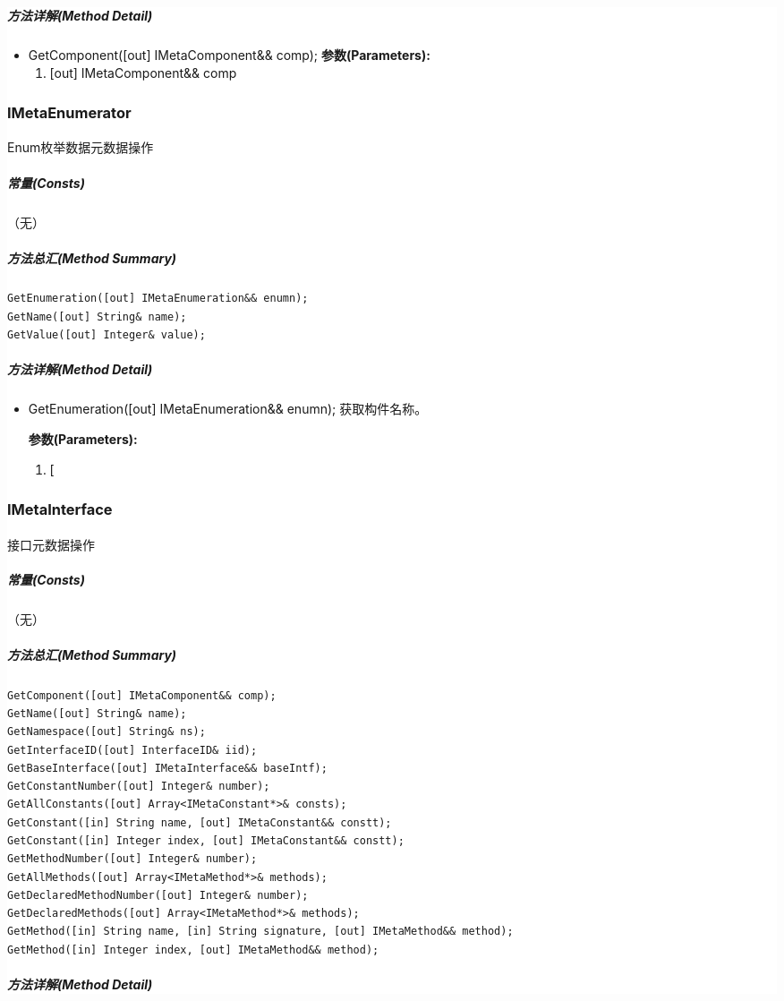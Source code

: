 ##### 方法详解(Method Detail)

- GetComponent([out] IMetaComponent&& comp);
  **参数(Parameters):**
    1. [out] IMetaComponent&& comp



### IMetaEnumerator

Enum枚举数据元数据操作

##### 常量(Consts)

（无）

##### 方法总汇(Method Summary)
```idl
GetEnumeration([out] IMetaEnumeration&& enumn);
GetName([out] String& name);
GetValue([out] Integer& value);
```
##### 方法详解(Method Detail)

- GetEnumeration([out] IMetaEnumeration&& enumn);
  获取构件名称。

  **参数(Parameters):**

    1. [



### IMetaInterface

接口元数据操作

##### 常量(Consts)

（无）

##### 方法总汇(Method Summary)
```idl
GetComponent([out] IMetaComponent&& comp);
GetName([out] String& name);
GetNamespace([out] String& ns);
GetInterfaceID([out] InterfaceID& iid);
GetBaseInterface([out] IMetaInterface&& baseIntf);
GetConstantNumber([out] Integer& number);
GetAllConstants([out] Array<IMetaConstant*>& consts);
GetConstant([in] String name, [out] IMetaConstant&& constt);
GetConstant([in] Integer index, [out] IMetaConstant&& constt);
GetMethodNumber([out] Integer& number);
GetAllMethods([out] Array<IMetaMethod*>& methods);
GetDeclaredMethodNumber([out] Integer& number);
GetDeclaredMethods([out] Array<IMetaMethod*>& methods);
GetMethod([in] String name, [in] String signature, [out] IMetaMethod&& method);
GetMethod([in] Integer index, [out] IMetaMethod&& method);
```
##### 方法详解(Method Detail)

